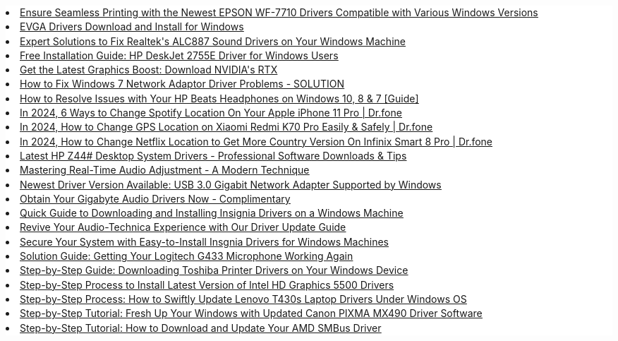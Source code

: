 <li><a href="https://driver-download.techidaily.com/ensure-seamless-printing-with-the-newest-epson-wf-7710-drivers-compatible-with-various-windows-versions/"><u>Ensure Seamless Printing with the Newest EPSON WF-7710 Drivers Compatible with Various Windows Versions</u></a></li>
<li><a href="https://driver-download.techidaily.com/evga-drivers-download-and-install-for-windows/"><u>EVGA Drivers Download and Install for Windows</u></a></li>
<li><a href="https://driver-download.techidaily.com/expert-solutions-to-fix-realteks-alc887-sound-drivers-on-your-windows-machine/"><u>Expert Solutions to Fix Realtek's ALC887 Sound Drivers on Your Windows Machine</u></a></li>
<li><a href="https://driver-download.techidaily.com/free-installation-guide-hp-deskjet-2755e-driver-for-windows-users/"><u>Free Installation Guide: HP DeskJet 2755E Driver for Windows Users</u></a></li>
<li><a href="https://driver-download.techidaily.com/get-the-latest-graphics-boost-download-nvidias-rtx/"><u>Get the Latest Graphics Boost: Download NVIDIA's RTX</u></a></li>
<li><a href="https://driver-download.techidaily.com/how-to-fix-windows-7-network-adaptor-driver-problems-solution/"><u>How to Fix Windows 7 Network Adaptor Driver Problems - SOLUTION</u></a></li>
<li><a href="https://driver-download.techidaily.com/how-to-resolve-issues-with-your-hp-beats-headphones-on-windows-10-8-and-7-guide/"><u>How to Resolve Issues with Your HP Beats Headphones on Windows 10, 8 & 7 [Guide]</u></a></li>
<li><a href="https://fake-location.techidaily.com/in-2024-6-ways-to-change-spotify-location-on-your-apple-iphone-11-pro-drfone-by-drfone-virtual-ios/"><u>In 2024, 6 Ways to Change Spotify Location On Your Apple iPhone 11 Pro | Dr.fone</u></a></li>
<li><a href="https://location-social.techidaily.com/in-2024-how-to-change-gps-location-on-xiaomi-redmi-k70-pro-easily-and-safely-drfone-by-drfone-virtual-android/"><u>In 2024, How to Change GPS Location on Xiaomi Redmi K70 Pro Easily & Safely | Dr.fone</u></a></li>
<li><a href="https://review-topics.techidaily.com/in-2024-how-to-change-netflix-location-to-get-more-country-version-on-infinix-smart-8-pro-drfone-by-drfone-virtual-android/"><u>In 2024, How to Change Netflix Location to Get More Country Version On Infinix Smart 8 Pro | Dr.fone</u></a></li>
<li><a href="https://driver-download.techidaily.com/latest-hp-z44-desktop-system-drivers-professional-software-downloads-and-tips/"><u>Latest HP Z44# Desktop System Drivers - Professional Software Downloads & Tips</u></a></li>
<li><a href="https://sound-issues.techidaily.com/mastering-real-time-audio-adjustment-a-modern-technique/"><u>Mastering Real-Time Audio Adjustment - A Modern Technique</u></a></li>
<li><a href="https://driver-download.techidaily.com/newest-driver-version-available-usb-30-gigabit-network-adapter-supported-by-windows/"><u>Newest Driver Version Available: USB 3.0 Gigabit Network Adapter Supported by Windows</u></a></li>
<li><a href="https://driver-download.techidaily.com/obtain-your-gigabyte-audio-drivers-now-complimentary/"><u>Obtain Your Gigabyte Audio Drivers Now - Complimentary</u></a></li>
<li><a href="https://driver-download.techidaily.com/quick-guide-to-downloading-and-installing-insignia-drivers-on-a-windows-machine/"><u>Quick Guide to Downloading and Installing Insignia Drivers on a Windows Machine</u></a></li>
<li><a href="https://driver-download.techidaily.com/revive-your-audio-technica-experience-with-our-driver-update-guide/"><u>Revive Your Audio-Technica Experience with Our Driver Update Guide</u></a></li>
<li><a href="https://driver-download.techidaily.com/secure-your-system-with-easy-to-install-insgnia-drivers-for-windows-machines/"><u>Secure Your System with Easy-to-Install Insgnia Drivers for Windows Machines</u></a></li>
<li><a href="https://driver-download.techidaily.com/solution-guide-getting-your-logitech-g433-microphone-working-again/"><u>Solution Guide: Getting Your Logitech G433 Microphone Working Again</u></a></li>
<li><a href="https://driver-download.techidaily.com/step-by-step-guide-downloading-toshiba-printer-drivers-on-your-windows-device/"><u>Step-by-Step Guide: Downloading Toshiba Printer Drivers on Your Windows Device</u></a></li>
<li><a href="https://driver-download.techidaily.com/step-by-step-process-to-install-latest-version-of-intel-hd-graphics-5500-drivers/"><u>Step-by-Step Process to Install Latest Version of Intel HD Graphics 5500 Drivers</u></a></li>
<li><a href="https://driver-download.techidaily.com/step-by-step-process-how-to-swiftly-update-lenovo-t430s-laptop-drivers-under-windows-os/"><u>Step-by-Step Process: How to Swiftly Update Lenovo T430s Laptop Drivers Under Windows OS</u></a></li>
<li><a href="https://driver-download.techidaily.com/step-by-step-tutorial-fresh-up-your-windows-with-updated-canon-pixma-mx490-driver-software/"><u>Step-by-Step Tutorial: Fresh Up Your Windows with Updated Canon PIXMA MX490 Driver Software</u></a></li>
<li><a href="https://driver-download.techidaily.com/step-by-step-tutorial-how-to-download-and-update-your-amd-smbus-driver/"><u>Step-by-Step Tutorial: How to Download and Update Your AMD SMBus Driver</u></a></li>